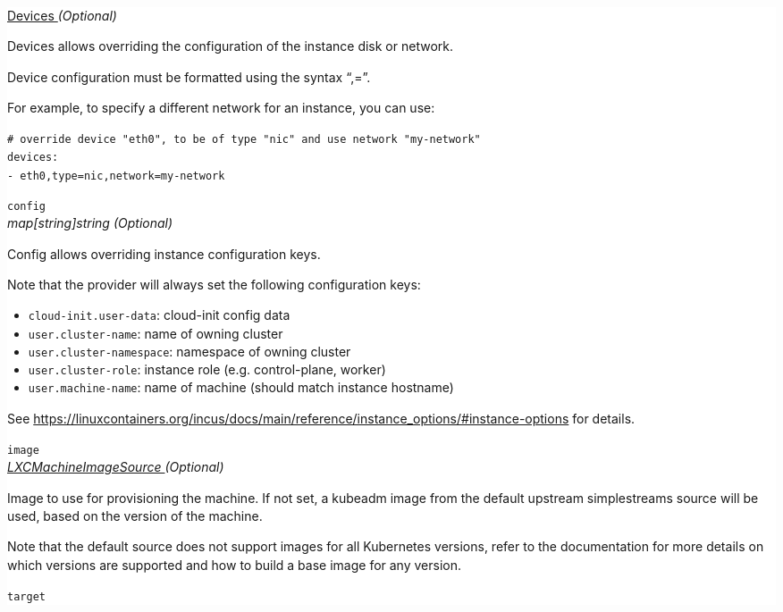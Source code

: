 <a href="#infrastructure.cluster.x-k8s.io/v1alpha3.Devices">
Devices
</a>
</em>
</td>
<td>
<em>(Optional)</em>
<p>Devices allows overriding the configuration of the instance disk or network.</p>
<p>Device configuration must be formatted using the syntax &ldquo;<device>,<key>=<value>&rdquo;.</p>
<p>For example, to specify a different network for an instance, you can use:</p>
<pre><code class="language-yaml"># override device &quot;eth0&quot;, to be of type &quot;nic&quot; and use network &quot;my-network&quot;
devices:
- eth0,type=nic,network=my-network
</code></pre>
</td>
</tr>
<tr>
<td>
<code>config</code><br/>
<em>
map[string]string
</em>
</td>
<td>
<em>(Optional)</em>
<p>Config allows overriding instance configuration keys.</p>
<p>Note that the provider will always set the following configuration keys:</p>
<ul>
<li><code>cloud-init.user-data</code>: cloud-init config data</li>
<li><code>user.cluster-name</code>: name of owning cluster</li>
<li><code>user.cluster-namespace</code>: namespace of owning cluster</li>
<li><code>user.cluster-role</code>: instance role (e.g. control-plane, worker)</li>
<li><code>user.machine-name</code>: name of machine (should match instance hostname)</li>
</ul>
<p>See <a href="https://linuxcontainers.org/incus/docs/main/reference/instance_options/#instance-options">https://linuxcontainers.org/incus/docs/main/reference/instance_options/#instance-options</a>
for details.</p>
</td>
</tr>
<tr>
<td>
<code>image</code><br/>
<em>
<a href="#infrastructure.cluster.x-k8s.io/v1alpha3.LXCMachineImageSource">
LXCMachineImageSource
</a>
</em>
</td>
<td>
<em>(Optional)</em>
<p>Image to use for provisioning the machine. If not set, a kubeadm image
from the default upstream simplestreams source will be used, based on
the version of the machine.</p>
<p>Note that the default source does not support images for all Kubernetes
versions, refer to the documentation for more details on which versions
are supported and how to build a base image for any version.</p>
</td>
</tr>
<tr>
<td>
<code>target</code><br/>
<em>